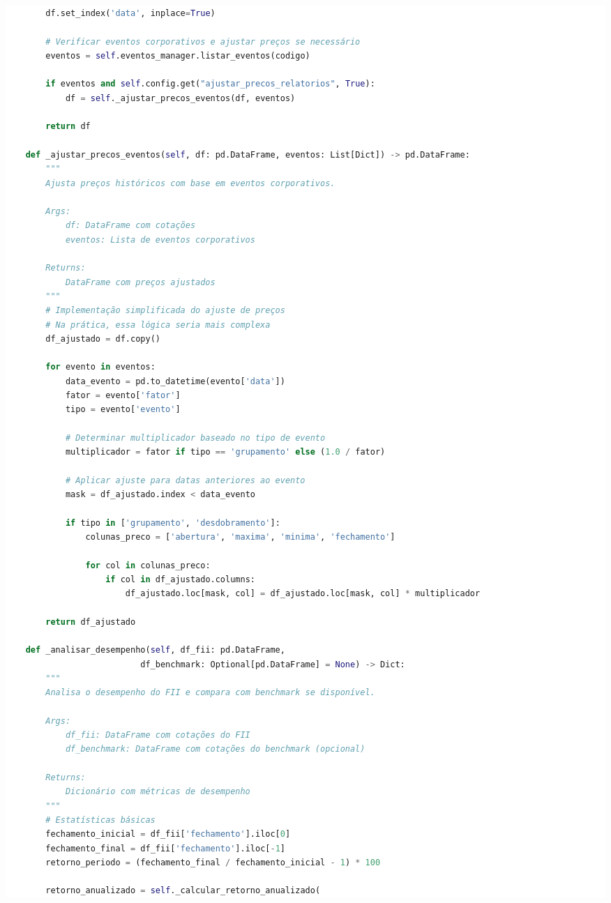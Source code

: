 ```python
        df.set_index('data', inplace=True)
        
        # Verificar eventos corporativos e ajustar preços se necessário
        eventos = self.eventos_manager.listar_eventos(codigo)
        
        if eventos and self.config.get("ajustar_precos_relatorios", True):
            df = self._ajustar_precos_eventos(df, eventos)
        
        return df
    
    def _ajustar_precos_eventos(self, df: pd.DataFrame, eventos: List[Dict]) -> pd.DataFrame:
        """
        Ajusta preços históricos com base em eventos corporativos.
        
        Args:
            df: DataFrame com cotações
            eventos: Lista de eventos corporativos
            
        Returns:
            DataFrame com preços ajustados
        """
        # Implementação simplificada do ajuste de preços
        # Na prática, essa lógica seria mais complexa
        df_ajustado = df.copy()
        
        for evento in eventos:
            data_evento = pd.to_datetime(evento['data'])
            fator = evento['fator']
            tipo = evento['evento']
            
            # Determinar multiplicador baseado no tipo de evento
            multiplicador = fator if tipo == 'grupamento' else (1.0 / fator)
            
            # Aplicar ajuste para datas anteriores ao evento
            mask = df_ajustado.index < data_evento
            
            if tipo in ['grupamento', 'desdobramento']:
                colunas_preco = ['abertura', 'maxima', 'minima', 'fechamento']
                
                for col in colunas_preco:
                    if col in df_ajustado.columns:
                        df_ajustado.loc[mask, col] = df_ajustado.loc[mask, col] * multiplicador
        
        return df_ajustado
    
    def _analisar_desempenho(self, df_fii: pd.DataFrame, 
                           df_benchmark: Optional[pd.DataFrame] = None) -> Dict:
        """
        Analisa o desempenho do FII e compara com benchmark se disponível.
        
        Args:
            df_fii: DataFrame com cotações do FII
            df_benchmark: DataFrame com cotações do benchmark (opcional)
            
        Returns:
            Dicionário com métricas de desempenho
        """
        # Estatísticas básicas
        fechamento_inicial = df_fii['fechamento'].iloc[0]
        fechamento_final = df_fii['fechamento'].iloc[-1]
        retorno_periodo = (fechamento_final / fechamento_inicial - 1) * 100
        
        retorno_anualizado = self._calcular_retorno_anualizado(
```